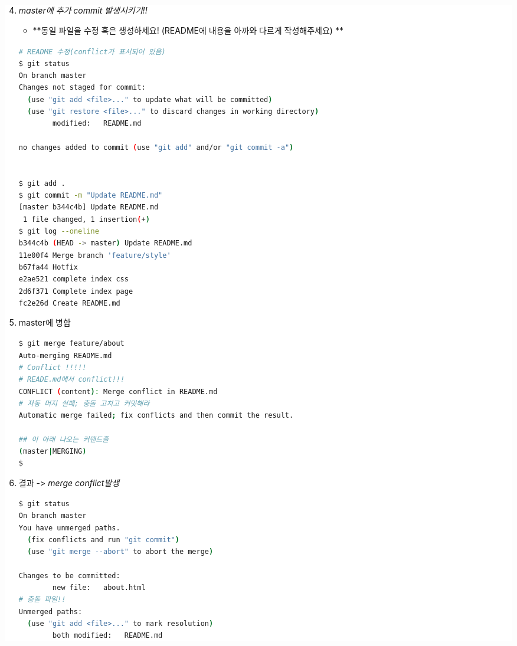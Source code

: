 
4. *master에 추가 commit 발생시키기!!*

   * **동일 파일을 수정 혹은 생성하세요! (README에 내용을 아까와 다르게 작성해주세요) **
   
   ```bash
   # README 수정(conflict가 표시되어 있음)
   $ git status
   On branch master
   Changes not staged for commit:
     (use "git add <file>..." to update what will be committed)
     (use "git restore <file>..." to discard changes in working directory)
           modified:   README.md
   
   no changes added to commit (use "git add" and/or "git commit -a")
   
   
   $ git add .
   $ git commit -m "Update README.md"
   [master b344c4b] Update README.md
    1 file changed, 1 insertion(+)
   $ git log --oneline
   b344c4b (HEAD -> master) Update README.md
   11e00f4 Merge branch 'feature/style'
   b67fa44 Hotfix
   e2ae521 complete index css
   2d6f371 Complete index page
   fc2e26d Create README.md
   
   ```
   
5. master에 병합

   ```bash
   $ git merge feature/about
   Auto-merging README.md
   # Conflict !!!!!
   # READE.md에서 conflict!!!
   CONFLICT (content): Merge conflict in README.md
   # 자동 머지 실패; 충돌 고치고 커밋해라
   Automatic merge failed; fix conflicts and then commit the result.
   
   ## 이 아래 나오는 커맨드줄
   (master|MERGING)
   $
   
   
   ```


6. 결과 -> *merge conflict발생*

   ```bash
   $ git status
   On branch master
   You have unmerged paths.
     (fix conflicts and run "git commit")
     (use "git merge --abort" to abort the merge)
   
   Changes to be committed:
           new file:   about.html
   # 충돌 파일!!
   Unmerged paths:
     (use "git add <file>..." to mark resolution)
           both modified:   README.md
   
   
   ```
